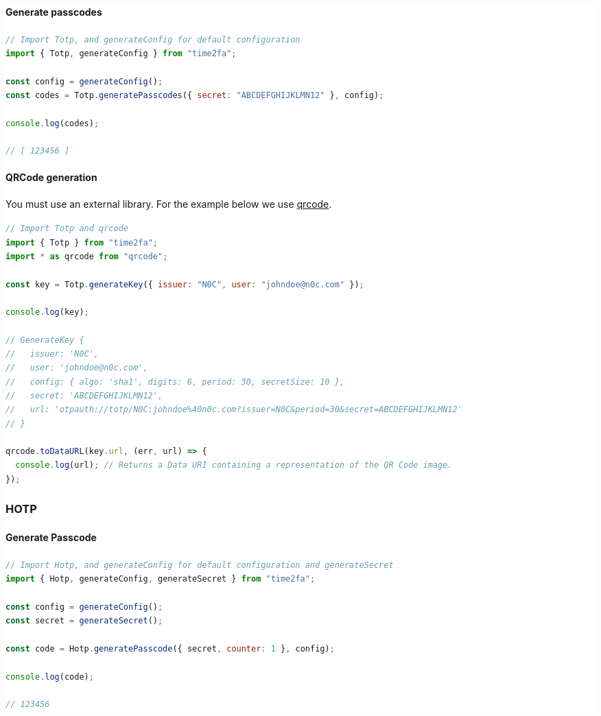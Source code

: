 #### Generate passcodes

```javascript
// Import Totp, and generateConfig for default configuration
import { Totp, generateConfig } from "time2fa";

const config = generateConfig();
const codes = Totp.generatePasscodes({ secret: "ABCDEFGHIJKLMN12" }, config);

console.log(codes);

// [ 123456 ]
```

#### QRCode generation

You must use an external library. For the example below we use [qrcode](https://github.com/soldair/node-qrcode).

```javascript
// Import Totp and qrcode
import { Totp } from "time2fa";
import * as qrcode from "qrcode";

const key = Totp.generateKey({ issuer: "N0C", user: "johndoe@n0c.com" });

console.log(key);

// GenerateKey {
//   issuer: 'N0C',
//   user: 'johndoe@n0c.com',
//   config: { algo: 'sha1', digits: 6, period: 30, secretSize: 10 },
//   secret: 'ABCDEFGHIJKLMN12',
//   url: 'otpauth://totp/N0C:johndoe%40n0c.com?issuer=N0C&period=30&secret=ABCDEFGHIJKLMN12'
// }

qrcode.toDataURL(key.url, (err, url) => {
  console.log(url); // Returns a Data URI containing a representation of the QR Code image.
});
```

### HOTP

#### Generate Passcode

```javascript
// Import Hotp, and generateConfig for default configuration and generateSecret
import { Hotp, generateConfig, generateSecret } from "time2fa";

const config = generateConfig();
const secret = generateSecret();

const code = Hotp.generatePasscode({ secret, counter: 1 }, config);

console.log(code);

// 123456
```
